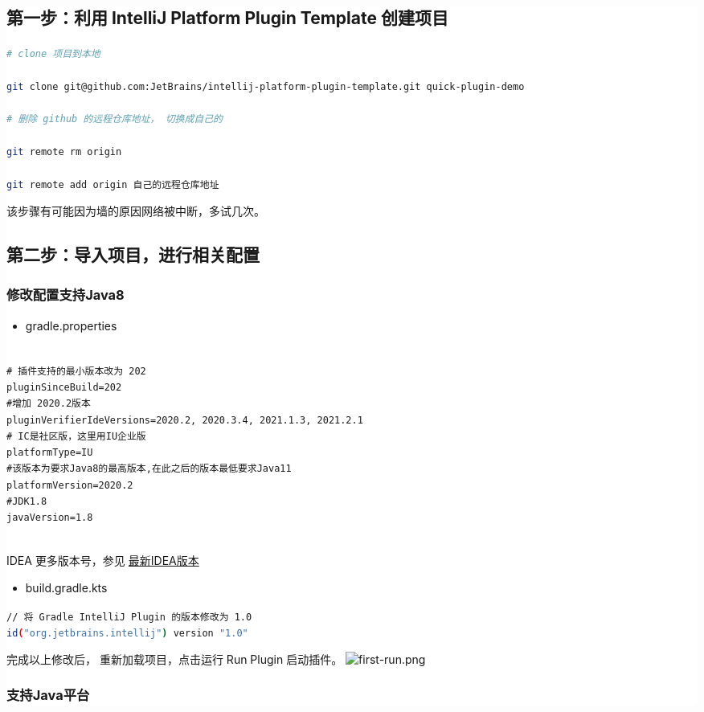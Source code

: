 ## 第一步：利用 IntelliJ Platform Plugin Template 创建项目

``` bash
# clone 项目到本地 

git clone git@github.com:JetBrains/intellij-platform-plugin-template.git quick-plugin-demo

# 删除 github 的远程仓库地址， 切换成自己的

git remote rm origin

git remote add origin 自己的远程仓库地址

```

该步骤有可能因为墙的原因网络被中断，多试几次。

## 第二步：导入项目，进行相关配置

### 修改配置支持Java8

- gradle.properties

```properties

# 插件支持的最小版本改为 202
pluginSinceBuild=202
#增加 2020.2版本
pluginVerifierIdeVersions=2020.2, 2020.3.4, 2021.1.3, 2021.2.1
# IC是社区版，这里用IU企业版
platformType=IU
#该版本为要求Java8的最高版本,在此之后的版本最低要求Java11
platformVersion=2020.2
#JDK1.8
javaVersion=1.8


```

IDEA 更多版本号，参见 [最新IDEA版本](https://plugins.jetbrains.com/docs/intellij/build-number-ranges.html#intellij-platform-based-products-of-recent-ide-versions)

- build.gradle.kts

```bash
// 将 Gradle IntelliJ Plugin 的版本修改为 1.0
id("org.jetbrains.intellij") version "1.0"

```

完成以上修改后， 重新加载项目，点击运行 Run Plugin 启动插件。
![first-run.png](/images/idea/first-run.png)

### 支持Java平台
